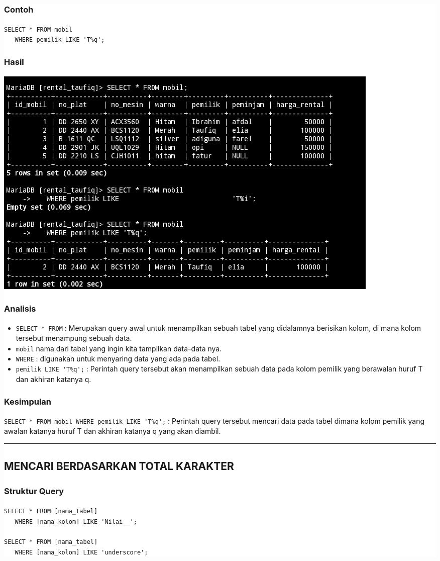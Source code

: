 ### Contoh
```MySQL
SELECT * FROM mobil
   WHERE pemilik LIKE 'T%q';
```

### Hasil
![Mencari awalan & Akhiran](Aset/3.16.jpg)

### Analisis
- `SELECT * FROM` : Merupakan query awal untuk menampilkan sebuah tabel yang didalamnya berisikan kolom, di mana kolom tersebut menampung sebuah data.
- `mobil` nama dari tabel yang ingin kita tampilkan   data-data nya.
- `WHERE` :  digunakan untuk menyaring data yang ada pada tabel.
- `pemilik LIKE 'T%q';` : Perintah query tersebut akan menampilkan sebuah data pada kolom pemilik yang berawalan huruf T dan akhiran katanya q.
### Kesimpulan
`SELECT * FROM mobil WHERE pemilik LIKE 'T%q';`
: Perintah query tersebut mencari data pada tabel dimana kolom pemilik yang awalan katanya huruf T dan akhiran katanya q yang akan diambil.

---
## MENCARI BERDASARKAN TOTAL KARAKTER 

### Struktur Query 
``` MySQL
SELECT * FROM [nama_tabel]
   WHERE [nama_kolom] LIKE 'Nilai__';

SELECT * FROM [nama_tabel]
   WHERE [nama_kolom] LIKE 'underscore';
```
